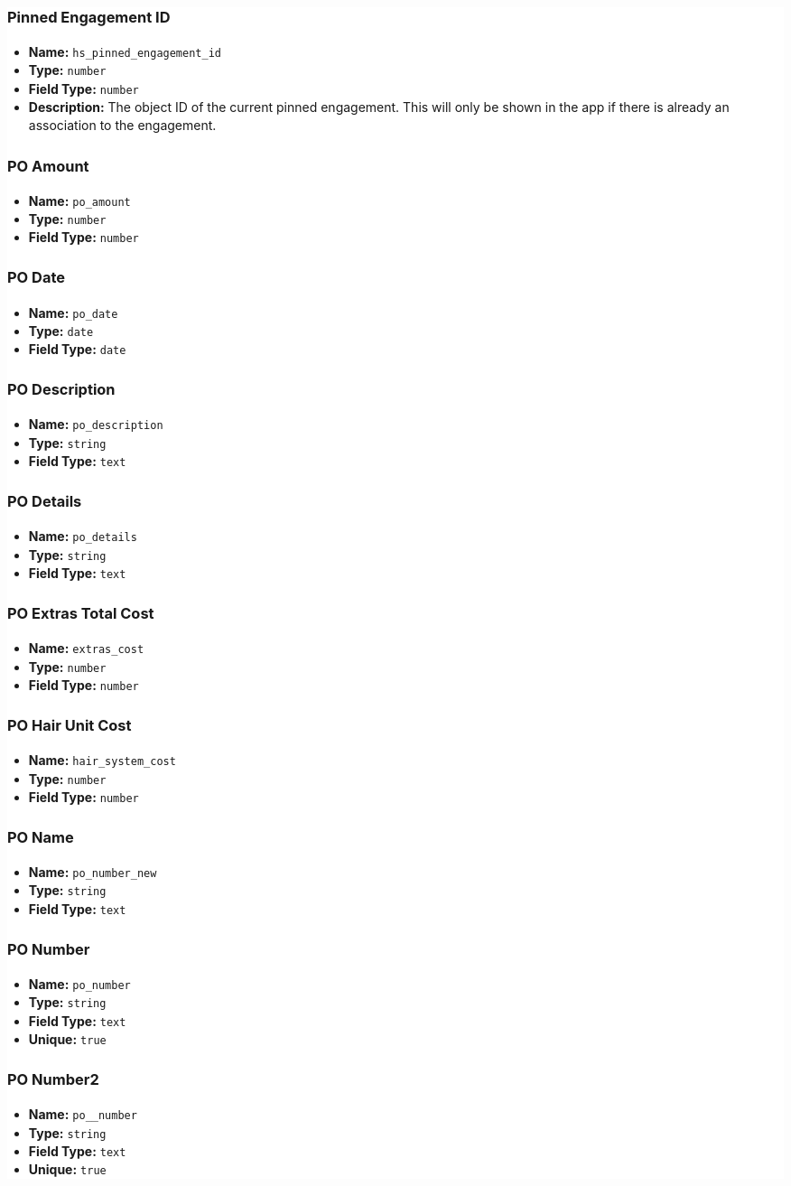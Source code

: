 ### Pinned Engagement ID
- **Name:** `hs_pinned_engagement_id`
- **Type:** `number`
- **Field Type:** `number`
- **Description:** The object ID of the current pinned engagement. This will only be shown in the app if there is already an association to the engagement.

### PO Amount
- **Name:** `po_amount`
- **Type:** `number`
- **Field Type:** `number`

### PO Date
- **Name:** `po_date`
- **Type:** `date`
- **Field Type:** `date`

### PO Description
- **Name:** `po_description`
- **Type:** `string`
- **Field Type:** `text`

### PO Details
- **Name:** `po_details`
- **Type:** `string`
- **Field Type:** `text`

### PO Extras Total Cost
- **Name:** `extras_cost`
- **Type:** `number`
- **Field Type:** `number`

### PO Hair Unit Cost
- **Name:** `hair_system_cost`
- **Type:** `number`
- **Field Type:** `number`

### PO Name
- **Name:** `po_number_new`
- **Type:** `string`
- **Field Type:** `text`

### PO Number
- **Name:** `po_number`
- **Type:** `string`
- **Field Type:** `text`
- **Unique:** `true`

### PO Number2
- **Name:** `po__number`
- **Type:** `string`
- **Field Type:** `text`
- **Unique:** `true`
